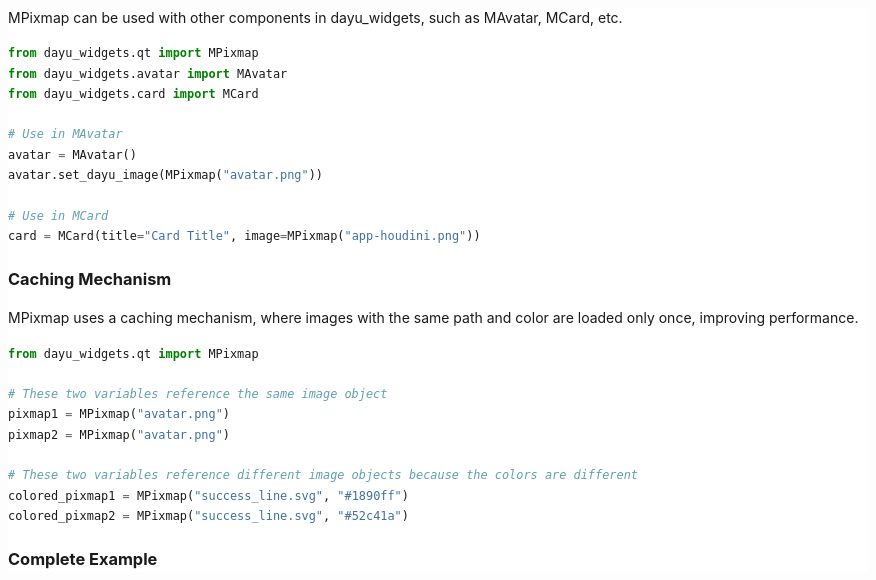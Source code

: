 MPixmap can be used with other components in dayu_widgets, such as MAvatar, MCard, etc.

```python
from dayu_widgets.qt import MPixmap
from dayu_widgets.avatar import MAvatar
from dayu_widgets.card import MCard

# Use in MAvatar
avatar = MAvatar()
avatar.set_dayu_image(MPixmap("avatar.png"))

# Use in MCard
card = MCard(title="Card Title", image=MPixmap("app-houdini.png"))
```

### Caching Mechanism

MPixmap uses a caching mechanism, where images with the same path and color are loaded only once, improving performance.

```python
from dayu_widgets.qt import MPixmap

# These two variables reference the same image object
pixmap1 = MPixmap("avatar.png")
pixmap2 = MPixmap("avatar.png")

# These two variables reference different image objects because the colors are different
colored_pixmap1 = MPixmap("success_line.svg", "#1890ff")
colored_pixmap2 = MPixmap("success_line.svg", "#52c41a")
```

### Complete Example
